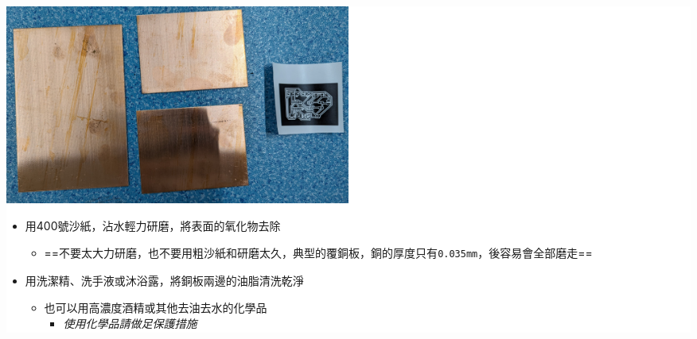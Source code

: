 <img src="PXL_20231107_015510539_cr.jpg" alt="PXL_20231107_015510539_cr" style="width:50%;" />

- 用400號沙紙，沾水輕力研磨，將表面的氧化物去除

	- ==不要太大力研磨，也不要用粗沙紙和研磨太久，典型的覆銅板，銅的厚度只有`0.035mm`，後容易會全部磨走==

- 用洗潔精、洗手液或沐浴露，將銅板兩邊的油脂清洗乾淨

	- 也可以用高濃度酒精或其他去油去水的化學品
		- *使用化學品請做足保護措施*
